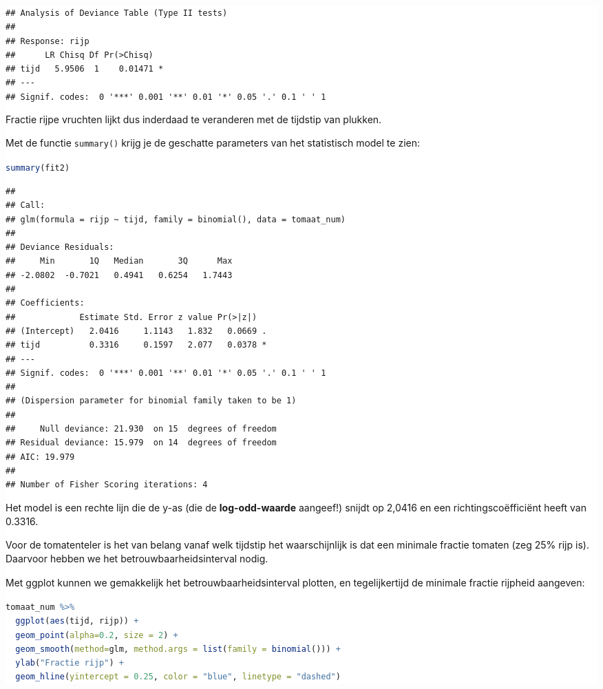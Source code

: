 ```
## Analysis of Deviance Table (Type II tests)
## 
## Response: rijp
##      LR Chisq Df Pr(>Chisq)  
## tijd   5.9506  1    0.01471 *
## ---
## Signif. codes:  0 '***' 0.001 '**' 0.01 '*' 0.05 '.' 0.1 ' ' 1
```

Fractie rijpe vruchten lijkt dus inderdaad te veranderen met de tijdstip van plukken.

Met de functie `summary()` krijg je de geschatte parameters van het statistisch model te zien:


```r
summary(fit2)
```

```
## 
## Call:
## glm(formula = rijp ~ tijd, family = binomial(), data = tomaat_num)
## 
## Deviance Residuals: 
##     Min       1Q   Median       3Q      Max  
## -2.0802  -0.7021   0.4941   0.6254   1.7443  
## 
## Coefficients:
##             Estimate Std. Error z value Pr(>|z|)  
## (Intercept)   2.0416     1.1143   1.832   0.0669 .
## tijd          0.3316     0.1597   2.077   0.0378 *
## ---
## Signif. codes:  0 '***' 0.001 '**' 0.01 '*' 0.05 '.' 0.1 ' ' 1
## 
## (Dispersion parameter for binomial family taken to be 1)
## 
##     Null deviance: 21.930  on 15  degrees of freedom
## Residual deviance: 15.979  on 14  degrees of freedom
## AIC: 19.979
## 
## Number of Fisher Scoring iterations: 4
```

Het model is een rechte lijn die de y-as (die de **log-odd-waarde** aangeef!) snijdt op 2,0416 en een richtingscoëfficiënt heeft van 0.3316.

Voor de tomatenteler is het van belang vanaf welk tijdstip het waarschijnlijk is dat een minimale fractie tomaten (zeg 25% rijp is).
Daarvoor hebben we het betrouwbaarheidsinterval nodig.

Met ggplot kunnen we gemakkelijk het betrouwbaarheidsinterval plotten, en tegelijkertijd de minimale fractie rijpheid aangeven:


```r
tomaat_num %>% 
  ggplot(aes(tijd, rijp)) + 
  geom_point(alpha=0.2, size = 2) +
  geom_smooth(method=glm, method.args = list(family = binomial())) +
  ylab("Fractie rijp") +
  geom_hline(yintercept = 0.25, color = "blue", linetype = "dashed")
```

